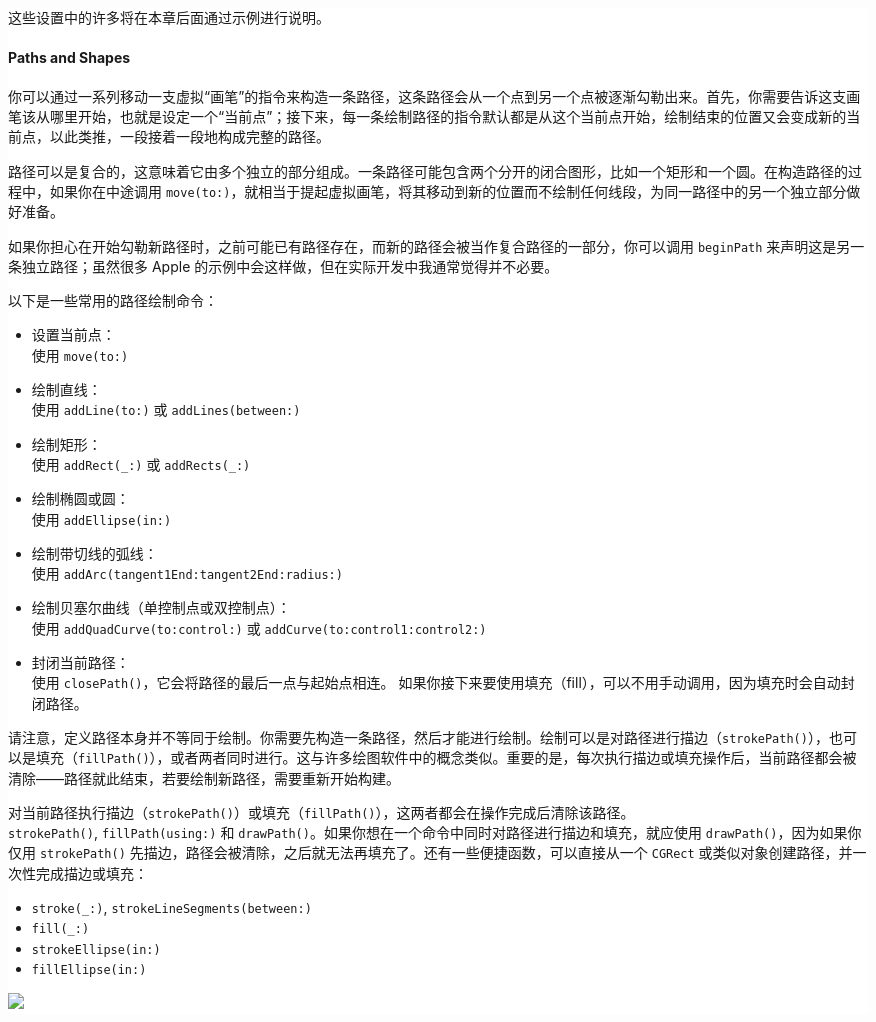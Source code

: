 这些设置中的许多将在本章后面通过示例进行说明。

#### Paths and Shapes
你可以通过一系列移动一支虚拟“画笔”的指令来构造一条路径，这条路径会从一个点到另一个点被逐渐勾勒出来。首先，你需要告诉这支画笔该从哪里开始，也就是设定一个“当前点”；接下来，每一条绘制路径的指令默认都是从这个当前点开始，绘制结束的位置又会变成新的当前点，以此类推，一段接着一段地构成完整的路径。

路径可以是复合的，这意味着它由多个独立的部分组成。一条路径可能包含两个分开的闭合图形，比如一个矩形和一个圆。在构造路径的过程中，如果你在中途调用 `move(to:)`，就相当于提起虚拟画笔，将其移动到新的位置而不绘制任何线段，为同一路径中的另一个独立部分做好准备。

如果你担心在开始勾勒新路径时，之前可能已有路径存在，而新的路径会被当作复合路径的一部分，你可以调用 `beginPath` 来声明这是另一条独立路径；虽然很多 Apple 的示例中会这样做，但在实际开发中我通常觉得并不必要。

以下是一些常用的路径绘制命令：
* 设置当前点：  
  使用 `move(to:)`

* 绘制直线：  
  使用 `addLine(to:)` 或 `addLines(between:)`

* 绘制矩形：  
  使用 `addRect(_:)` 或 `addRects(_:)`

* 绘制椭圆或圆：  
  使用 `addEllipse(in:)`

* 绘制带切线的弧线：  
  使用 `addArc(tangent1End:tangent2End:radius:)`

* 绘制贝塞尔曲线（单控制点或双控制点）：  
  使用 `addQuadCurve(to:control:)` 或 `addCurve(to:control1:control2:)`

* 封闭当前路径：  
  使用 `closePath()`，它会将路径的最后一点与起始点相连。
  如果你接下来要使用填充（fill），可以不用手动调用，因为填充时会自动封闭路径。

请注意，定义路径本身并不等同于绘制。你需要先构造一条路径，然后才能进行绘制。绘制可以是对路径进行描边（`strokePath()`），也可以是填充（`fillPath()`），或者两者同时进行。这与许多绘图软件中的概念类似。重要的是，每次执行描边或填充操作后，当前路径都会被清除——路径就此结束，若要绘制新路径，需要重新开始构建。

对当前路径执行描边（`strokePath()`）或填充（`fillPath()`），这两者都会在操作完成后清除该路径。  
`strokePath()`, `fillPath(using:)` 和 `drawPath()`。如果你想在一个命令中同时对路径进行描边和填充，就应使用 `drawPath()`，因为如果你仅用 `strokePath()` 先描边，路径会被清除，之后就无法再填充了。还有一些便捷函数，可以直接从一个 `CGRect` 或类似对象创建路径，并一次性完成描边或填充：
* `stroke(_:)`, `strokeLineSegments(between:)`
* `fill(_:)`
* `strokeEllipse(in:)`
* `fillEllipse(in:)`

![](../../../Resource/2-17.png)

